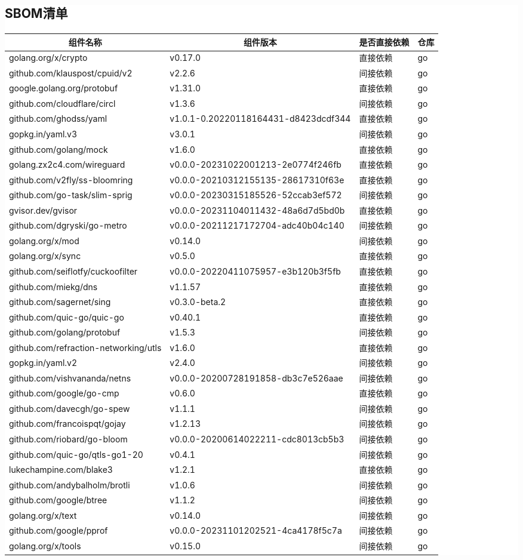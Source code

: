 


## SBOM清单

| 组件名称 | 组件版本 | 是否直接依赖 | 仓库 |
| -------- | -------- | ------------ | ---- |
|golang.org/x/crypto|v0.17.0|直接依赖|go|
|github.com/klauspost/cpuid/v2|v2.2.6|间接依赖|go|
|google.golang.org/protobuf|v1.31.0|直接依赖|go|
|github.com/cloudflare/circl|v1.3.6|间接依赖|go|
|github.com/ghodss/yaml|v1.0.1-0.20220118164431-d8423dcdf344|直接依赖|go|
|gopkg.in/yaml.v3|v3.0.1|间接依赖|go|
|github.com/golang/mock|v1.6.0|直接依赖|go|
|golang.zx2c4.com/wireguard|v0.0.0-20231022001213-2e0774f246fb|直接依赖|go|
|github.com/v2fly/ss-bloomring|v0.0.0-20210312155135-28617310f63e|直接依赖|go|
|github.com/go-task/slim-sprig|v0.0.0-20230315185526-52ccab3ef572|间接依赖|go|
|gvisor.dev/gvisor|v0.0.0-20231104011432-48a6d7d5bd0b|直接依赖|go|
|github.com/dgryski/go-metro|v0.0.0-20211217172704-adc40b04c140|间接依赖|go|
|golang.org/x/mod|v0.14.0|间接依赖|go|
|golang.org/x/sync|v0.5.0|直接依赖|go|
|github.com/seiflotfy/cuckoofilter|v0.0.0-20220411075957-e3b120b3f5fb|直接依赖|go|
|github.com/miekg/dns|v1.1.57|直接依赖|go|
|github.com/sagernet/sing|v0.3.0-beta.2|直接依赖|go|
|github.com/quic-go/quic-go|v0.40.1|直接依赖|go|
|github.com/golang/protobuf|v1.5.3|间接依赖|go|
|github.com/refraction-networking/utls|v1.6.0|直接依赖|go|
|gopkg.in/yaml.v2|v2.4.0|间接依赖|go|
|github.com/vishvananda/netns|v0.0.0-20200728191858-db3c7e526aae|间接依赖|go|
|github.com/google/go-cmp|v0.6.0|直接依赖|go|
|github.com/davecgh/go-spew|v1.1.1|间接依赖|go|
|github.com/francoispqt/gojay|v1.2.13|间接依赖|go|
|github.com/riobard/go-bloom|v0.0.0-20200614022211-cdc8013cb5b3|间接依赖|go|
|github.com/quic-go/qtls-go1-20|v0.4.1|间接依赖|go|
|lukechampine.com/blake3|v1.2.1|直接依赖|go|
|github.com/andybalholm/brotli|v1.0.6|间接依赖|go|
|github.com/google/btree|v1.1.2|间接依赖|go|
|golang.org/x/text|v0.14.0|间接依赖|go|
|github.com/google/pprof|v0.0.0-20231101202521-4ca4178f5c7a|间接依赖|go|
|golang.org/x/tools|v0.15.0|间接依赖|go|